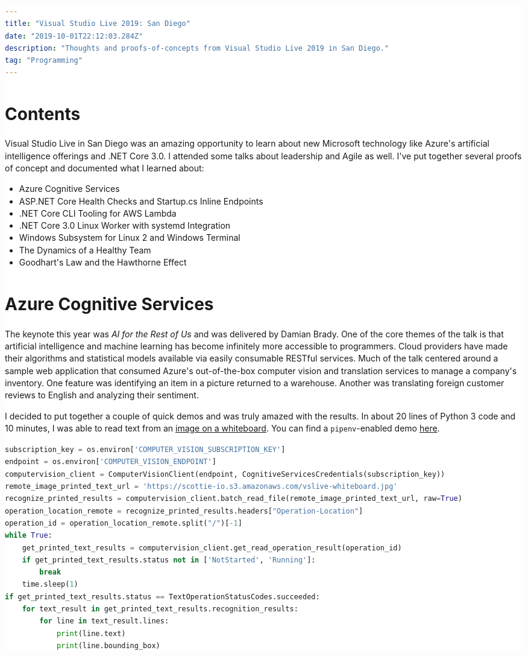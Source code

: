 ```yaml
---
title: "Visual Studio Live 2019: San Diego"
date: "2019-10-01T22:12:03.284Z"
description: "Thoughts and proofs-of-concepts from Visual Studio Live 2019 in San Diego."
tag: "Programming"
---
```


# Contents

Visual Studio Live in San Diego was an amazing opportunity to learn about new Microsoft technology like Azure's artificial intelligence offerings and .NET Core 3.0. I attended some talks about leadership and Agile as well. I've put together several proofs of concept and documented what I learned about:

- Azure Cognitive Services
- ASP.NET Core Health Checks and Startup.cs Inline Endpoints
- .NET Core CLI Tooling for AWS Lambda
- .NET Core 3.0 Linux Worker with systemd Integration
- Windows Subsystem for Linux 2 and Windows Terminal
- The Dynamics of a Healthy Team
- Goodhart's Law and the Hawthorne Effect

# Azure Cognitive Services

The keynote this year was _AI for the Rest of Us_ and was delivered by Damian Brady. One of the core themes of the talk is that artificial intelligence and machine learning has become infinitely more accessible to programmers. Cloud providers have made their algorithms and statistical models available via easily consumable RESTful services. Much of the talk centered around a sample web application that consumed Azure's out-of-the-box computer vision and translation services to manage a company's inventory. One feature was identifying an item in a picture returned to a warehouse. Another was translating foreign customer reviews to English and analyzing their sentiment.

I decided to put together a couple of quick demos and was truly amazed with the results. In about 20 lines of Python 3 code and 10 minutes, I was able to read text from an [image on a whiteboard](https://scottie-io.s3.amazonaws.com/vslive-whiteboard.jpg). You can find a `pipenv`-enabled demo [here](https://github.com/scottenriquez/visual-studio-live-2019-azure-computer-vision).

```python
subscription_key = os.environ['COMPUTER_VISION_SUBSCRIPTION_KEY']
endpoint = os.environ['COMPUTER_VISION_ENDPOINT']
computervision_client = ComputerVisionClient(endpoint, CognitiveServicesCredentials(subscription_key))
remote_image_printed_text_url = 'https://scottie-io.s3.amazonaws.com/vslive-whiteboard.jpg'
recognize_printed_results = computervision_client.batch_read_file(remote_image_printed_text_url, raw=True)
operation_location_remote = recognize_printed_results.headers["Operation-Location"]
operation_id = operation_location_remote.split("/")[-1]
while True:
	get_printed_text_results = computervision_client.get_read_operation_result(operation_id)
	if get_printed_text_results.status not in ['NotStarted', 'Running']:
		break
	time.sleep(1)
if get_printed_text_results.status == TextOperationStatusCodes.succeeded:
	for text_result in get_printed_text_results.recognition_results:
		for line in text_result.lines:
			print(line.text)
			print(line.bounding_box)
```

